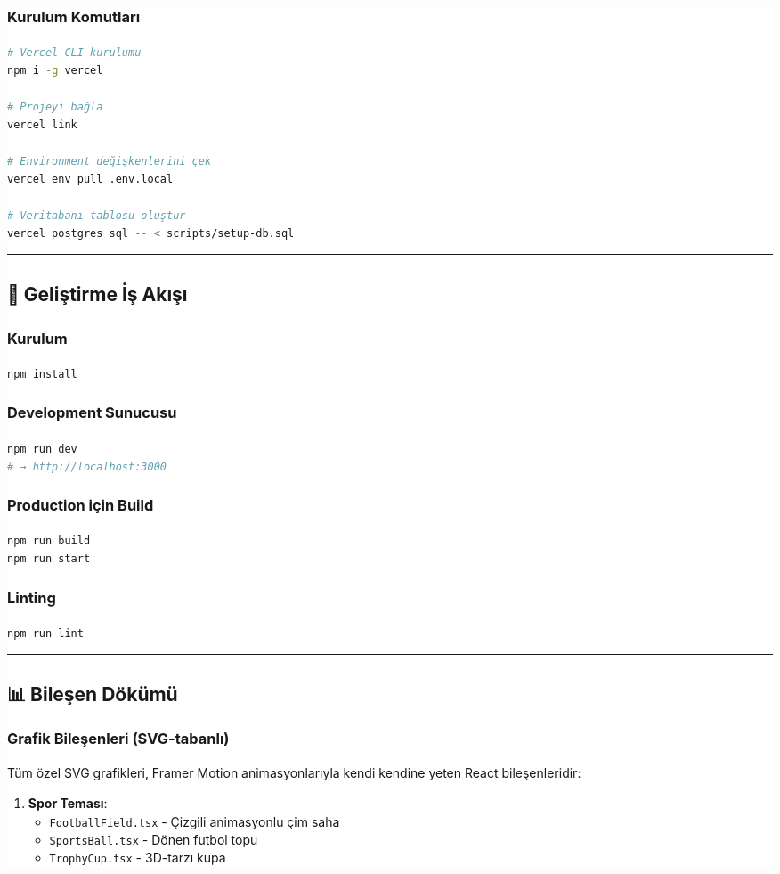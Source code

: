 ### Kurulum Komutları
```bash
# Vercel CLI kurulumu
npm i -g vercel

# Projeyi bağla
vercel link

# Environment değişkenlerini çek
vercel env pull .env.local

# Veritabanı tablosu oluştur
vercel postgres sql -- < scripts/setup-db.sql
```

---

## 🚀 Geliştirme İş Akışı

### Kurulum
```bash
npm install
```

### Development Sunucusu
```bash
npm run dev
# → http://localhost:3000
```

### Production için Build
```bash
npm run build
npm run start
```

### Linting
```bash
npm run lint
```

---

## 📊 Bileşen Dökümü

### Grafik Bileşenleri (SVG-tabanlı)
Tüm özel SVG grafikleri, Framer Motion animasyonlarıyla kendi kendine yeten React bileşenleridir:

1. **Spor Teması**:
   - `FootballField.tsx` - Çizgili animasyonlu çim saha
   - `SportsBall.tsx` - Dönen futbol topu
   - `TrophyCup.tsx` - 3D-tarzı kupa
